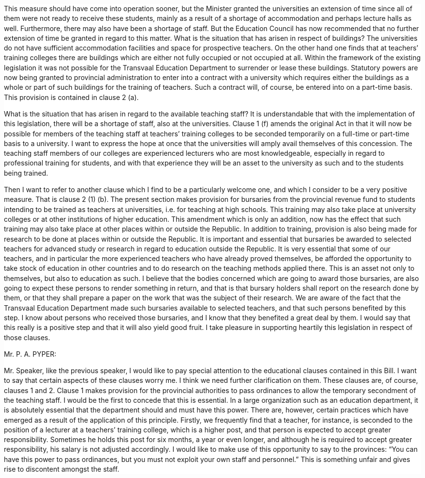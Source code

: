 <p>This measure should have come into operation sooner, but the Minister granted the universities an extension of time since all of them were not ready to receive these students, mainly as a result of a shortage of accommodation and perhaps lecture halls as well. Furthermore, there may also have been a shortage of staff. But the Education Council has now recommended that no further extension of time be granted in regard to this matter. What is the situation that has arisen in respect of buildings&#x003F; The universities do not have sufficient accommodation facilities and space for prospective teachers. On the other hand one finds that at teachers&#x2019; training colleges there are buildings which are either not fully occupied or not occupied at all. Within the framework of the existing legislation it was not possible for the Transvaal Education Department to surrender or lease these buildings. Statutory powers are now being granted to provincial administration to enter into a contract with a university which requires either the buildings as a whole or part of such buildings for the training of teachers. Such a contract will, of course, be entered into on a part-time basis. This provision is contained in clause 2 (a).</p>

<p>What is the situation that has arisen in regard to the available teaching staff&#x003F; It is understandable that with the implementation of this legislation, there will be a shortage of staff, also at the universities. Clause 1 (f) amends the original Act in that it will now be possible for members of the teaching staff at teachers&#x2019; training colleges to be seconded temporarily on a full-time or part&#x002D;time basis to a university. I want to express the hope at once that the universities will amply avail themselves of this concession. The teaching staff members of our colleges are experienced lecturers who are most knowledgeable, especially in regard to professional training for students, and with that experience they will be an asset to the university as such and to the students being trained.</p>

<p>Then I want to refer to another clause which I find to be a particularly welcome <span class="col_3783-3784" refersTo="page_0354"/>one, and which I consider to be a very positive measure. That is clause 2 (1) (b). The present section makes provision for bursaries from the provincial revenue fund to students intending to be trained as teachers at universities, i.e. for teaching at high schools. This training may also take place at university colleges or at other institutions of higher education. This amendment which is only an addition, now has the effect that such training may also take place at other places within or outside the Republic. In addition to training, provision is also being made for research to be done at places within or outside the Republic. It is important and essential that bursaries be awarded to selected teachers for advanced study or research in regard to education outside the Republic. It is very essential that some of our teachers, and in particular the more experienced teachers who have already proved themselves, be afforded the opportunity to take stock of education in other countries and to do research on the teaching methods applied there. This is an asset not only to themselves, but also to education as such. I believe that the bodies concerned which are going to award those bursaries, are also going to expect these persons to render something in return, and that is that bursary holders shall report on the research done by them, or that they shall prepare a paper on the work that was the subject of their research. We are aware of the fact that the Transvaal Education Department made such bursaries available to selected teachers, and that such persons benefited by this step. I know about persons who received those bursaries, and I know that they benefited a great deal by them. I would say that this really is a positive step and that it will also yield good fruit. I take pleasure in supporting heartily this legislation in respect of those clauses.</p>

</speech>

<speech by="#pyper">

<from>Mr. <person refersTo="hansard_za">P. A. PYPER</person>:</from>

<p>Mr. Speaker, like the previous speaker, I would like to pay special attention to the educational clauses contained in this Bill. I want to say that certain aspects of these clauses worry me. I think we need further clarification on them. These clauses are, of course, clauses 1 and 2. Clause 1 makes provision for the provincial authorities to pass ordinances to allow the temporary secondment of the teaching staff. I would be the first to concede that this is essential. In a large organization such as an education department, it is absolutely essential that the department should and must have this power. There are, however, certain practices which have emerged as a result of the application of this principle. Firstly, we frequently find that a teacher, for instance, is seconded to the position of a lecturer at a teachers&#x2019; training college, which is a higher post, and that person is expected to accept greater responsibility. Sometimes he holds this post for six months, a year or even longer, and although he is required to accept greater responsibility, his salary is not adjusted accordingly. I would like to make use of this opportunity to say to the provinces: &#x201C;You can have this power to pass ordinances, but you must not exploit your own staff and personnel.&#x201D; This is something unfair and gives rise to discontent amongst the staff.</p>
